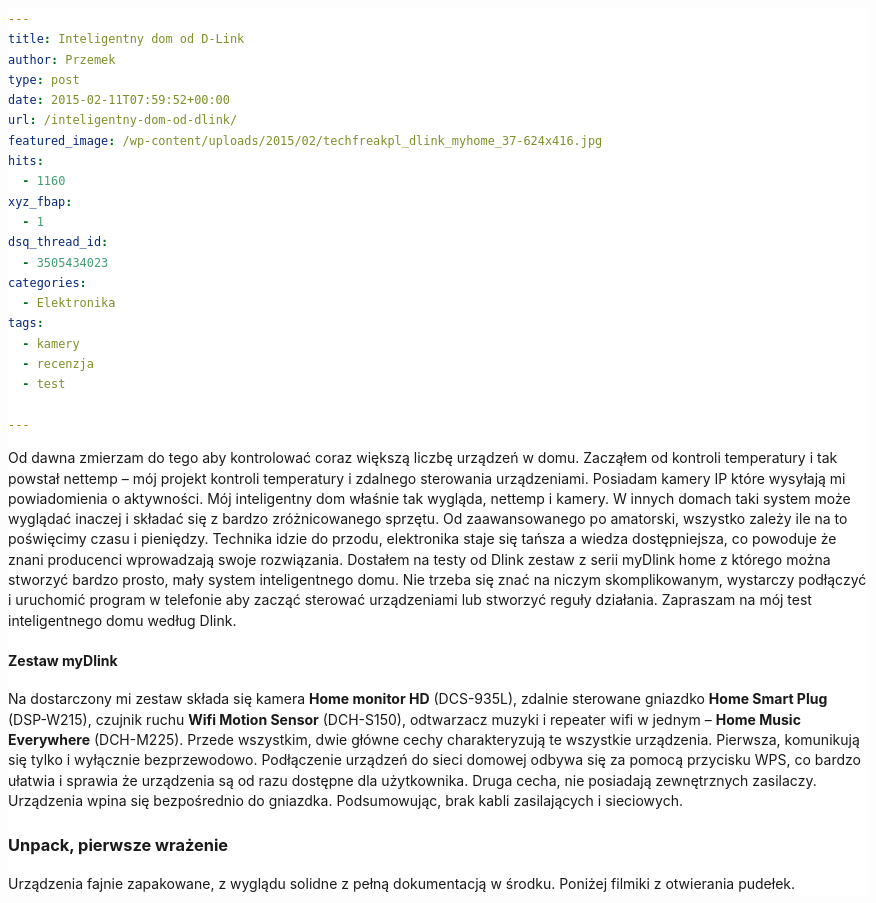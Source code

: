 ```yaml
---
title: Inteligentny dom od D-Link
author: Przemek
type: post
date: 2015-02-11T07:59:52+00:00
url: /inteligentny-dom-od-dlink/
featured_image: /wp-content/uploads/2015/02/techfreakpl_dlink_myhome_37-624x416.jpg
hits:
  - 1160
xyz_fbap:
  - 1
dsq_thread_id:
  - 3505434023
categories:
  - Elektronika
tags:
  - kamery
  - recenzja
  - test

---
```

Od dawna zmierzam do tego aby kontrolować coraz większą liczbę urządzeń w domu. Zacząłem od kontroli temperatury i tak powstał nettemp &#8211; mój projekt kontroli temperatury i zdalnego sterowania urządzeniami. Posiadam kamery IP które wysyłają mi powiadomienia o aktywności. Mój inteligentny dom właśnie tak wygląda, nettemp i kamery. W innych domach taki system może wyglądać inaczej i składać się z bardzo zróżnicowanego sprzętu. Od zaawansowanego po amatorski, wszystko zależy ile na to poświęcimy czasu i pieniędzy. Technika idzie do przodu, elektronika staje się tańsza a wiedza dostępniejsza, co powoduje że znani producenci wprowadzają swoje rozwiązania. Dostałem na testy od Dlink zestaw z serii myDlink home z którego można stworzyć bardzo prosto, mały system inteligentnego domu. Nie trzeba się znać na niczym skomplikowanym, wystarczy podłączyć i uruchomić program w telefonie aby zacząć sterować urządzeniami lub stworzyć reguły działania. Zapraszam na mój test inteligentnego domu według Dlink.



#### Zestaw myDlink

Na dostarczony mi zestaw składa się kamera **Home monitor HD** (DCS-935L), zdalnie sterowane gniazdko **Home Smart Plug** (DSP-W215), czujnik ruchu **Wifi Motion Sensor** (DCH-S150), odtwarzacz muzyki i repeater wifi w jednym &#8211; **Home Music Everywhere** (DCH-M225). Przede wszystkim, dwie główne cechy charakteryzują te wszystkie urządzenia. Pierwsza, komunikują się tylko i wyłącznie bezprzewodowo. Podłączenie urządzeń do sieci domowej odbywa się za pomocą przycisku WPS, co bardzo ułatwia i sprawia że urządzenia są od razu dostępne dla użytkownika. Druga cecha, nie posiadają zewnętrznych zasilaczy. Urządzenia wpina się bezpośrednio do gniazdka. Podsumowując, brak kabli zasilających i sieciowych.

### Unpack, pierwsze wrażenie

Urządzenia fajnie zapakowane, z wyglądu solidne z pełną dokumentacją w środku. Poniżej filmiki z otwierania pudełek.
